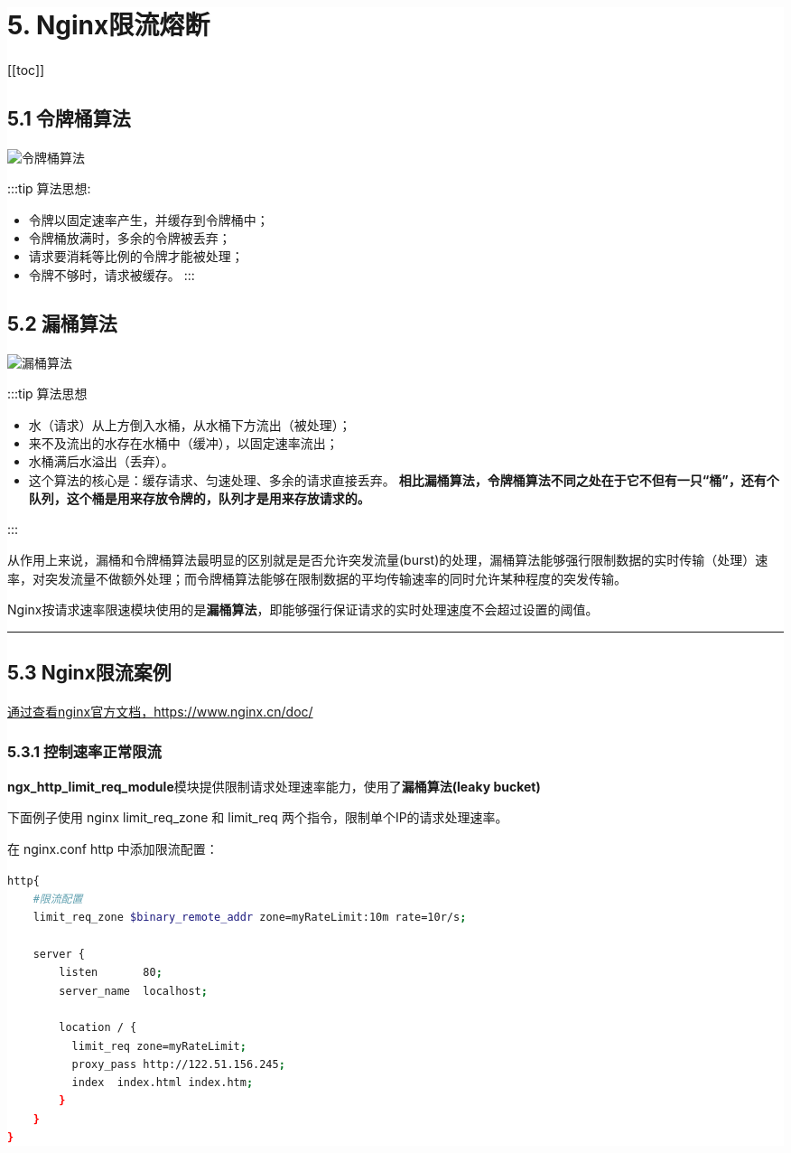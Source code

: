# 5. Nginx限流熔断
[[toc]]
## 5.1 令牌桶算法

![令牌桶算法](https://images2018.cnblogs.com/blog/802666/201805/802666-20180502140242681-53841293.jpg)

:::tip 算法思想:
- 令牌以固定速率产生，并缓存到令牌桶中；
- 令牌桶放满时，多余的令牌被丢弃；
- 请求要消耗等比例的令牌才能被处理；
- 令牌不够时，请求被缓存。
:::

## 5.2 漏桶算法

![漏桶算法](https://images2018.cnblogs.com/blog/802666/201805/802666-20180502140248838-284301317.png)

:::tip 算法思想 
- 水（请求）从上方倒入水桶，从水桶下方流出（被处理）；
- 来不及流出的水存在水桶中（缓冲），以固定速率流出；
- 水桶满后水溢出（丢弃）。
- 这个算法的核心是：缓存请求、匀速处理、多余的请求直接丢弃。
**相比漏桶算法，令牌桶算法不同之处在于它不但有一只“桶”，还有个队列，这个桶是用来存放令牌的，队列才是用来存放请求的。**

:::

从作用上来说，漏桶和令牌桶算法最明显的区别就是是否允许突发流量(burst)的处理，漏桶算法能够强行限制数据的实时传输（处理）速率，对突发流量不做额外处理；而令牌桶算法能够在限制数据的平均传输速率的同时允许某种程度的突发传输。

Nginx按请求速率限速模块使用的是**漏桶算法**，即能够强行保证请求的实时处理速度不会超过设置的阈值。

---------------------------------------------------------------------

## 5.3 Nginx限流案例

<a title='通过查看nginx官方文档' href='https://www.nginx.cn/doc/'>通过查看nginx官方文档，https://www.nginx.cn/doc/</a>


### 5.3.1 控制速率正常限流

**ngx_http_limit_req_module**模块提供限制请求处理速率能力，使用了**漏桶算法(leaky bucket)**

下面例子使用 nginx limit_req_zone 和 limit_req 两个指令，限制单个IP的请求处理速率。

在 nginx.conf http 中添加限流配置：

```sh
http{
    #限流配置
    limit_req_zone $binary_remote_addr zone=myRateLimit:10m rate=10r/s;

    server {
        listen       80;
        server_name  localhost;

        location / {
          limit_req zone=myRateLimit;
          proxy_pass http://122.51.156.245;
          index  index.html index.htm;
        }
    }
}
```
